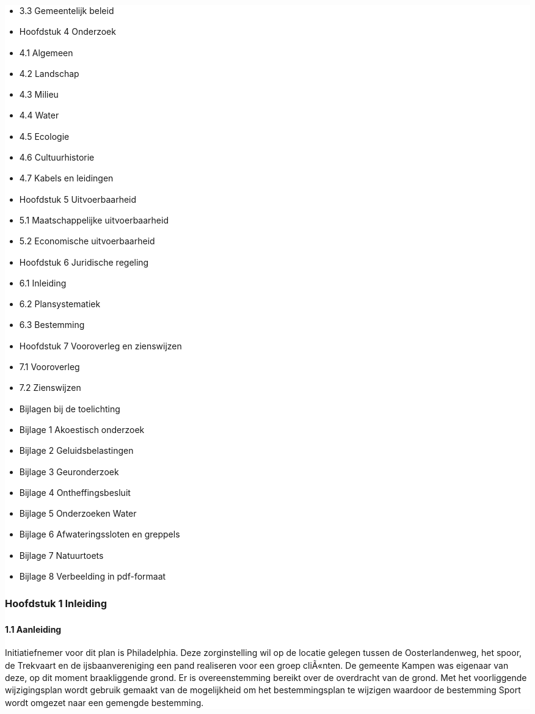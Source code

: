 + 3\.3 Gemeentelijk beleid

* Hoofdstuk 4 Onderzoek

+ 4\.1 Algemeen

+ 4\.2 Landschap

+ 4\.3 Milieu

+ 4\.4 Water

+ 4\.5 Ecologie

+ 4\.6 Cultuurhistorie

+ 4\.7 Kabels en leidingen

* Hoofdstuk 5 Uitvoerbaarheid

+ 5\.1 Maatschappelijke uitvoerbaarheid

+ 5\.2 Economische uitvoerbaarheid

* Hoofdstuk 6 Juridische regeling

+ 6\.1 Inleiding

+ 6\.2 Plansystematiek

+ 6\.3 Bestemming

* Hoofdstuk 7 Vooroverleg en zienswijzen

+ 7\.1 Vooroverleg

+ 7\.2 Zienswijzen

* Bijlagen bij de toelichting

+ Bijlage 1 Akoestisch onderzoek

+ Bijlage 2 Geluidsbelastingen

+ Bijlage 3 Geuronderzoek

+ Bijlage 4 Ontheffingsbesluit

+ Bijlage 5 Onderzoeken Water

+ Bijlage 6 Afwateringssloten en greppels

+ Bijlage 7 Natuurtoets

+ Bijlage 8 Verbeelding in pdf\-formaat

### Hoofdstuk 1 Inleiding

#### 1\.1 Aanleiding

Initiatiefnemer voor dit plan is Philadelphia. Deze zorginstelling wil op de locatie gelegen tussen de Oosterlandenweg, het spoor, de Trekvaart en de ijsbaanvereniging een pand realiseren voor een groep cliÃ«nten. De gemeente Kampen was eigenaar van deze, op dit moment braakliggende grond. Er is overeenstemming bereikt over de overdracht van de grond. Met het voorliggende wijzigingsplan wordt gebruik gemaakt van de mogelijkheid om het bestemmingsplan te wijzigen waardoor de bestemming Sport wordt omgezet naar een gemengde bestemming.
